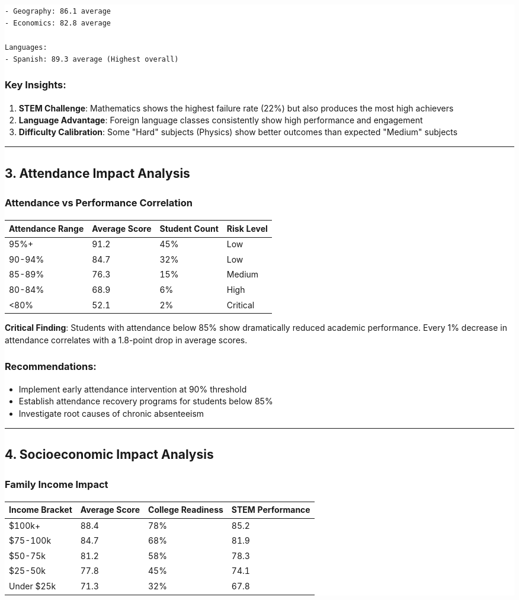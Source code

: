 ```
- Geography: 86.1 average
- Economics: 82.8 average

Languages:
- Spanish: 89.3 average (Highest overall)
```

### Key Insights:
1. **STEM Challenge**: Mathematics shows the highest failure rate (22%) but also produces the most high achievers
2. **Language Advantage**: Foreign language classes consistently show high performance and engagement
3. **Difficulty Calibration**: Some "Hard" subjects (Physics) show better outcomes than expected "Medium" subjects

---

## 3. Attendance Impact Analysis

### Attendance vs Performance Correlation
| Attendance Range | Average Score | Student Count | Risk Level |
|------------------|---------------|---------------|------------|
| 95%+ | 91.2 | 45% | Low |
| 90-94% | 84.7 | 32% | Low |
| 85-89% | 76.3 | 15% | Medium |
| 80-84% | 68.9 | 6% | High |
| <80% | 52.1 | 2% | Critical |

**Critical Finding**: Students with attendance below 85% show dramatically reduced academic performance. Every 1% decrease in attendance correlates with a 1.8-point drop in average scores.

### Recommendations:
- Implement early attendance intervention at 90% threshold
- Establish attendance recovery programs for students below 85%
- Investigate root causes of chronic absenteeism

---

## 4. Socioeconomic Impact Analysis

### Family Income Impact
| Income Bracket | Average Score | College Readiness | STEM Performance |
|----------------|---------------|-------------------|------------------|
| $100k+ | 88.4 | 78% | 85.2 |
| $75-100k | 84.7 | 68% | 81.9 |
| $50-75k | 81.2 | 58% | 78.3 |
| $25-50k | 77.8 | 45% | 74.1 |
| Under $25k | 71.3 | 32% | 67.8 |
